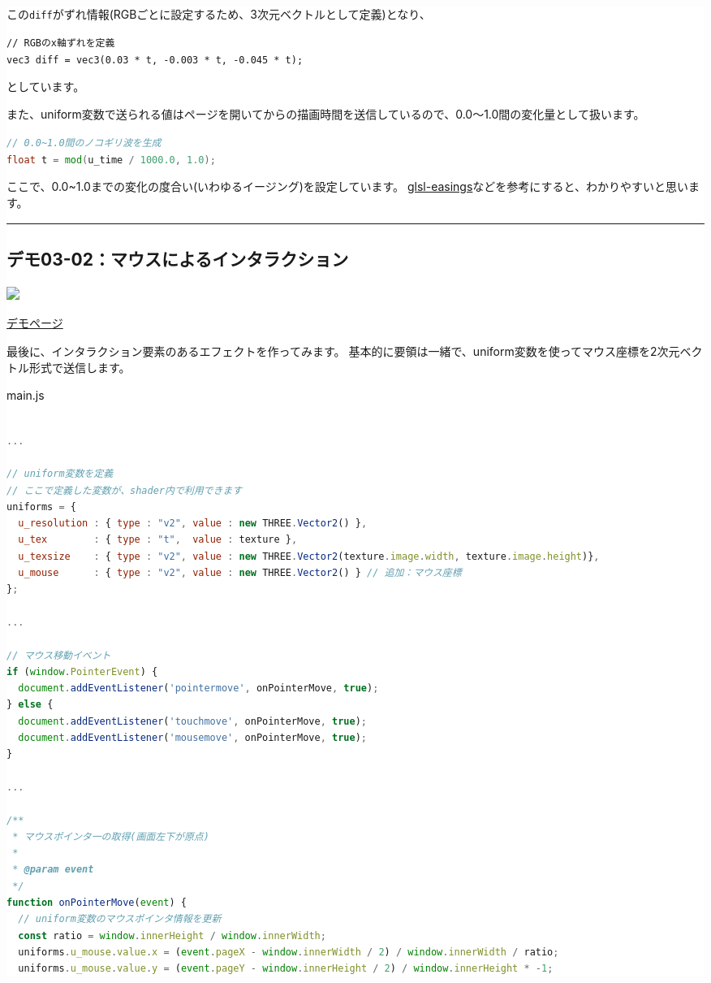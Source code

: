 この`diff`がずれ情報(RGBごとに設定するため、3次元ベクトルとして定義)となり、

```
// RGBのx軸ずれを定義
vec3 diff = vec3(0.03 * t, -0.003 * t, -0.045 * t);
```

としています。

また、uniform変数で送られる値はページを開いてからの描画時間を送信しているので、0.0〜1.0間の変化量として扱います。

```glsl
// 0.0~1.0間のノコギリ波を生成
float t = mod(u_time / 1000.0, 1.0);
```

ここで、0.0~1.0までの変化の度合い(いわゆるイージング)を設定しています。
[glsl-easings](https://github.com/glslify/glsl-easings)などを参考にすると、わかりやすいと思います。

----


## デモ03-02：マウスによるインタラクション

<img src="https://github.com/TOHFU/glsl-demo/blob/master/figure/figure04.png" width="320px">

[デモページ](https://akagiri-pivot.github.io/glsl-demo/03_02_effect_by_mouse_interaction.html)

最後に、インタラクション要素のあるエフェクトを作ってみます。
基本的に要領は一緒で、uniform変数を使ってマウス座標を2次元ベクトル形式で送信します。

main.js
```javascript

...

// uniform変数を定義
// ここで定義した変数が、shader内で利用できます
uniforms = {
  u_resolution : { type : "v2", value : new THREE.Vector2() },
  u_tex        : { type : "t",  value : texture },
  u_texsize    : { type : "v2", value : new THREE.Vector2(texture.image.width, texture.image.height)},
  u_mouse      : { type : "v2", value : new THREE.Vector2() } // 追加：マウス座標
};

...

// マウス移動イベント
if (window.PointerEvent) {
  document.addEventListener('pointermove', onPointerMove, true);
} else {
  document.addEventListener('touchmove', onPointerMove, true);
  document.addEventListener('mousemove', onPointerMove, true);
}

...

/**
 * マウスポインタ一の取得(画面左下が原点)
 *
 * @param event
 */
function onPointerMove(event) {
  // uniform変数のマウスポインタ情報を更新
  const ratio = window.innerHeight / window.innerWidth;
  uniforms.u_mouse.value.x = (event.pageX - window.innerWidth / 2) / window.innerWidth / ratio;
  uniforms.u_mouse.value.y = (event.pageY - window.innerHeight / 2) / window.innerHeight * -1;
```